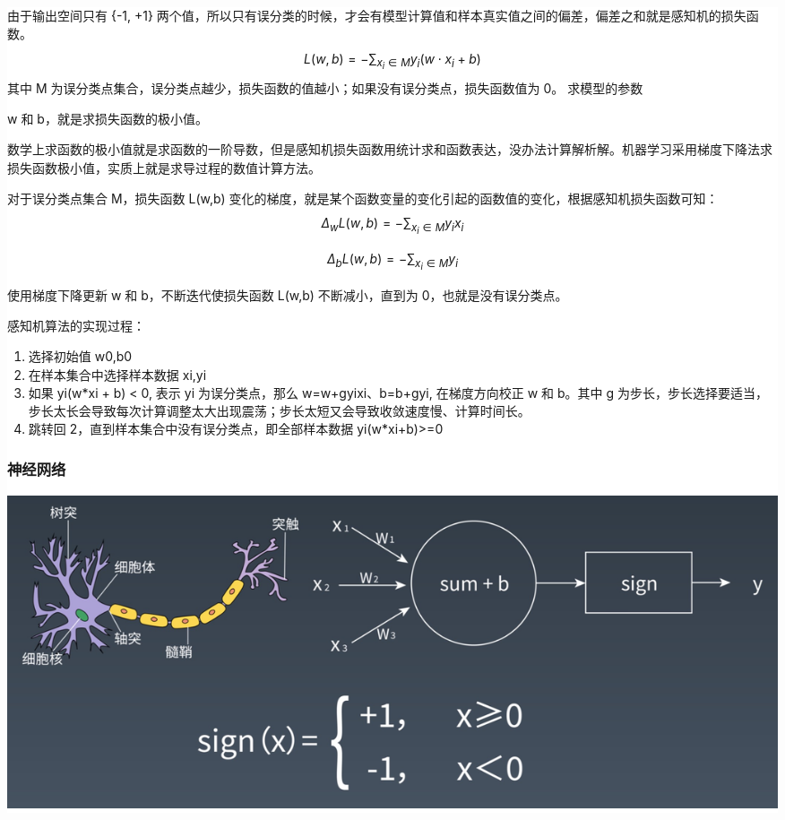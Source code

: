 由于输出空间只有 {-1, +1} 两个值，所以只有误分类的时候，才会有模型计算值和样本真实值之间的偏差，偏差之和就是感知机的损失函数。
$$
L(w,b) = -\sum_{x_i\in M}{y_i(w\cdot x_i + b)}
$$
其中 M 为误分类点集合，误分类点越少，损失函数的值越小；如果没有误分类点，损失函数值为 0。 求模型的参数

 w 和 b，就是求损失函数的极小值。

数学上求函数的极小值就是求函数的一阶导数，但是感知机损失函数用统计求和函数表达，没办法计算解析解。机器学习采用梯度下降法求损失函数极小值，实质上就是求导过程的数值计算方法。

对于误分类点集合 M，损失函数 L(w,b) 变化的梯度，就是某个函数变量的变化引起的函数值的变化，根据感知机损失函数可知：
$$
\Delta _w L(w,b) = -\sum_{x_i\in M}y_ix_i
$$

$$
\Delta _b L(w,b) = - \sum_{x_i \in M}y_i
$$

使用梯度下降更新 w 和 b，不断迭代使损失函数 L(w,b) 不断减小，直到为 0，也就是没有误分类点。

感知机算法的实现过程：

1. 选择初始值 w0,b0
2. 在样本集合中选择样本数据 xi,yi
3. 如果 yi(w*xi + b) < 0, 表示 yi 为误分类点，那么 w=w+gyixi、b=b+gyi, 在梯度方向校正 w 和 b。其中 g 为步长，步长选择要适当，步长太长会导致每次计算调整太大出现震荡；步长太短又会导致收敛速度慢、计算时间长。
4. 跳转回 2，直到样本集合中没有误分类点，即全部样本数据 yi(w*xi+b)>=0

### 神经网络

![nn1](nn1.png)
